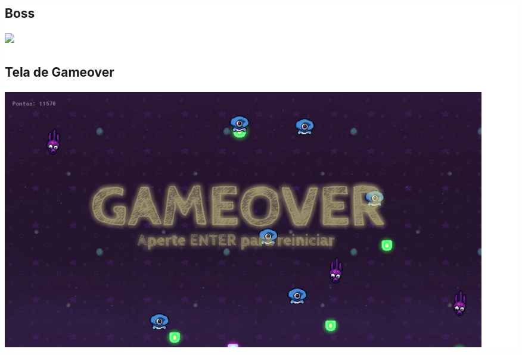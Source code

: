 ## Boss
<img src="https://github.com/FabricioLeindecker/Game-SpaceShooter/blob/main/Prints/gameplayboss1.png"  width="800px" />

## Tela de Gameover
<img src="https://github.com/FabricioLeindecker/Game-Space-Shooter/blob/main/Prints/GameOver.PNG"  width="800px" />
